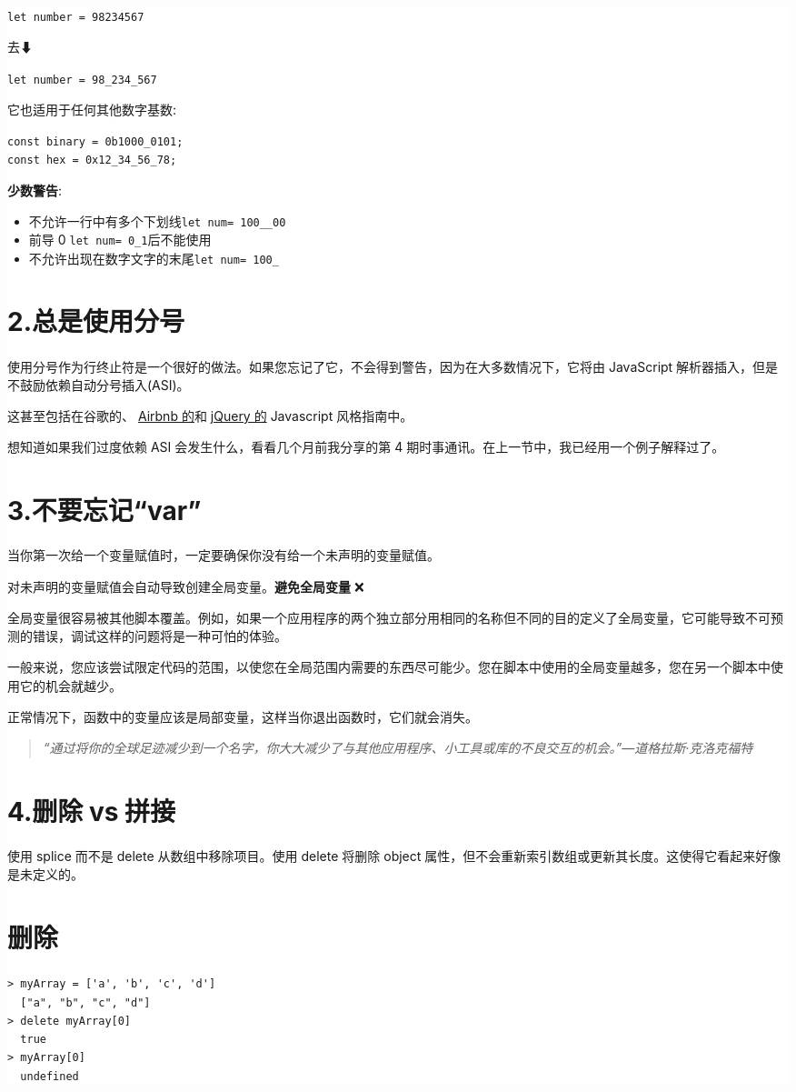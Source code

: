 ```
let number = 98234567
```

去⬇

```
let number = 98_234_567
```

它也适用于任何其他数字基数:

```
const binary = 0b1000_0101;
const hex = 0x12_34_56_78;
```

**少数警告**:

*   不允许一行中有多个下划线`let num= 100__00`
*   前导 0 `let num= 0_1`后不能使用
*   不允许出现在数字文字的末尾`let num= 100_`

# 2.总是使用分号

使用分号作为行终止符是一个很好的做法。如果您忘记了它，不会得到警告，因为在大多数情况下，它将由 JavaScript 解析器插入，但是不鼓励依赖自动分号插入(ASI)。

这甚至包括在谷歌的、 [Airbnb 的](https://github.com/airbnb/javascript#semicolons)和 [jQuery 的](https://contribute.jquery.org/style-guide/js/#semicolons) Javascript 风格指南中。

想知道如果我们过度依赖 ASI 会发生什么，看看几个月前我分享的第 4 期时事通讯。在上一节中，我已经用一个例子解释过了。

# 3.不要忘记“var”

当你第一次给一个变量赋值时，一定要确保你没有给一个未声明的变量赋值。

对未声明的变量赋值会自动导致创建全局变量。**避免全局变量** ❌

全局变量很容易被其他脚本覆盖。例如，如果一个应用程序的两个独立部分用相同的名称但不同的目的定义了全局变量，它可能导致不可预测的错误，调试这样的问题将是一种可怕的体验。

一般来说，您应该尝试限定代码的范围，以使您在全局范围内需要的东西尽可能少。您在脚本中使用的全局变量越多，您在另一个脚本中使用它的机会就越少。

正常情况下，函数中的变量应该是局部变量，这样当你退出函数时，它们就会消失。

> *“通过将你的全球足迹减少到一个名字，你大大减少了与其他应用程序、小工具或库的不良交互的机会。”—道格拉斯·克洛克福特*

# 4.删除 vs 拼接

使用 splice 而不是 delete 从数组中移除项目。使用 delete 将删除 object 属性，但不会重新索引数组或更新其长度。这使得它看起来好像是未定义的。

# 删除

```
> myArray = ['a', 'b', 'c', 'd']
  ["a", "b", "c", "d"]
> delete myArray[0]
  true
> myArray[0]
  undefined
```
